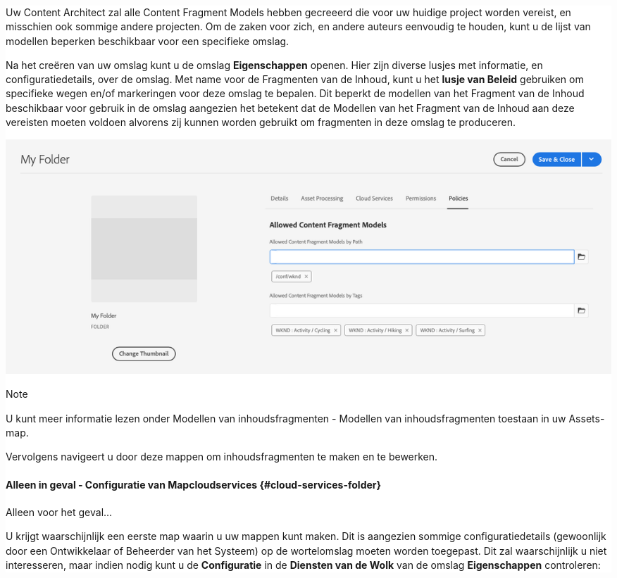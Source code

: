 Uw Content Architect zal alle Content Fragment Models hebben gecreeerd die voor uw huidige project worden vereist, en misschien ook sommige andere projecten. Om de zaken voor zich, en andere auteurs eenvoudig te houden, kunt u de lijst van modellen beperken beschikbaar voor een specifieke omslag.

Na het creëren van uw omslag kunt u de omslag **Eigenschappen** openen. Hier zijn diverse lusjes met informatie, en configuratiedetails, over de omslag. Met name voor de Fragmenten van de Inhoud, kunt u het **lusje van Beleid** gebruiken om specifieke wegen en/of markeringen voor deze omslag te bepalen. Dit beperkt de modellen van het Fragment van de Inhoud beschikbaar voor gebruik in de omslag aangezien het betekent dat de Modellen van het Fragment van de Inhoud aan deze vereisten moeten voldoen alvorens zij kunnen worden gebruikt om fragmenten in deze omslag te produceren.

![&#x200B; creeer de Eigenschappen van de Omslag - Beleid &#x200B;](/help/journey-headless/author/assets/headless-journey-author-folder-04.png)

>[!NOTE]
>
>U kunt meer informatie lezen onder Modellen van inhoudsfragmenten - Modellen van inhoudsfragmenten toestaan in uw Assets-map.

Vervolgens navigeert u door deze mappen om inhoudsfragmenten te maken en te bewerken.

#### Alleen in geval - Configuratie van Mapcloudservices {#cloud-services-folder}

Alleen voor het geval...

U krijgt waarschijnlijk een eerste map waarin u uw mappen kunt maken. Dit is aangezien sommige configuratiedetails (gewoonlijk door een Ontwikkelaar of Beheerder van het Systeem) op de wortelomslag moeten worden toegepast. Dit zal waarschijnlijk u niet interesseren, maar indien nodig kunt u de **Configuratie** in de **Diensten van de Wolk** van de omslag **Eigenschappen** controleren:
